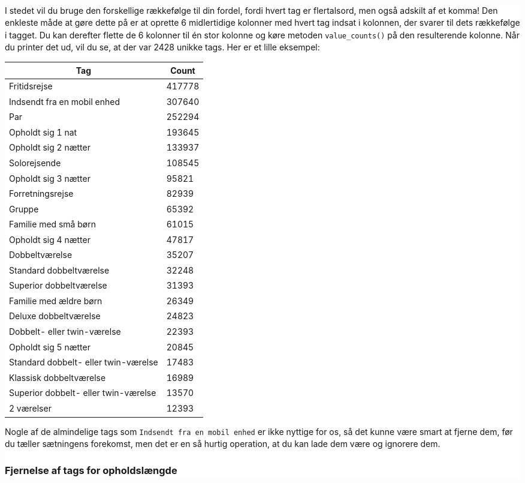 I stedet vil du bruge den forskellige rækkefølge til din fordel, fordi hvert tag er flertalsord, men også adskilt af et komma! Den enkleste måde at gøre dette på er at oprette 6 midlertidige kolonner med hvert tag indsat i kolonnen, der svarer til dets rækkefølge i tagget. Du kan derefter flette de 6 kolonner til én stor kolonne og køre metoden `value_counts()` på den resulterende kolonne. Når du printer det ud, vil du se, at der var 2428 unikke tags. Her er et lille eksempel:

| Tag                            | Count  |
| ------------------------------ | ------ |
| Fritidsrejse                   | 417778 |
| Indsendt fra en mobil enhed    | 307640 |
| Par                            | 252294 |
| Opholdt sig 1 nat              | 193645 |
| Opholdt sig 2 nætter           | 133937 |
| Solorejsende                   | 108545 |
| Opholdt sig 3 nætter           | 95821  |
| Forretningsrejse               | 82939  |
| Gruppe                         | 65392  |
| Familie med små børn           | 61015  |
| Opholdt sig 4 nætter           | 47817  |
| Dobbeltværelse                 | 35207  |
| Standard dobbeltværelse        | 32248  |
| Superior dobbeltværelse        | 31393  |
| Familie med ældre børn         | 26349  |
| Deluxe dobbeltværelse          | 24823  |
| Dobbelt- eller twin-værelse    | 22393  |
| Opholdt sig 5 nætter           | 20845  |
| Standard dobbelt- eller twin-værelse | 17483  |
| Klassisk dobbeltværelse        | 16989  |
| Superior dobbelt- eller twin-værelse | 13570 |
| 2 værelser                     | 12393  |

Nogle af de almindelige tags som `Indsendt fra en mobil enhed` er ikke nyttige for os, så det kunne være smart at fjerne dem, før du tæller sætningens forekomst, men det er en så hurtig operation, at du kan lade dem være og ignorere dem.

### Fjernelse af tags for opholdslængde
